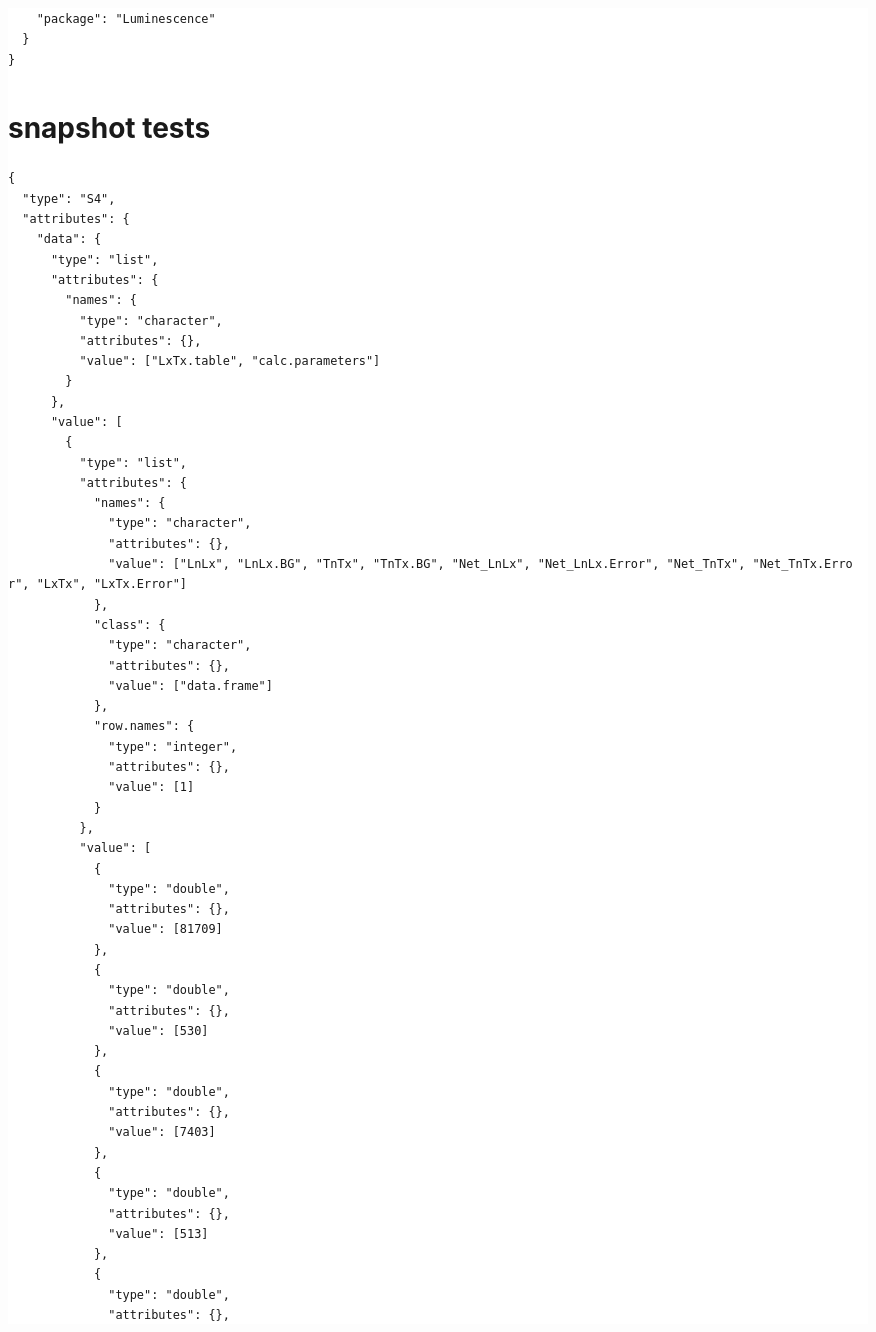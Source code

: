         "package": "Luminescence"
      }
    }

# snapshot tests

    {
      "type": "S4",
      "attributes": {
        "data": {
          "type": "list",
          "attributes": {
            "names": {
              "type": "character",
              "attributes": {},
              "value": ["LxTx.table", "calc.parameters"]
            }
          },
          "value": [
            {
              "type": "list",
              "attributes": {
                "names": {
                  "type": "character",
                  "attributes": {},
                  "value": ["LnLx", "LnLx.BG", "TnTx", "TnTx.BG", "Net_LnLx", "Net_LnLx.Error", "Net_TnTx", "Net_TnTx.Error", "LxTx", "LxTx.Error"]
                },
                "class": {
                  "type": "character",
                  "attributes": {},
                  "value": ["data.frame"]
                },
                "row.names": {
                  "type": "integer",
                  "attributes": {},
                  "value": [1]
                }
              },
              "value": [
                {
                  "type": "double",
                  "attributes": {},
                  "value": [81709]
                },
                {
                  "type": "double",
                  "attributes": {},
                  "value": [530]
                },
                {
                  "type": "double",
                  "attributes": {},
                  "value": [7403]
                },
                {
                  "type": "double",
                  "attributes": {},
                  "value": [513]
                },
                {
                  "type": "double",
                  "attributes": {},